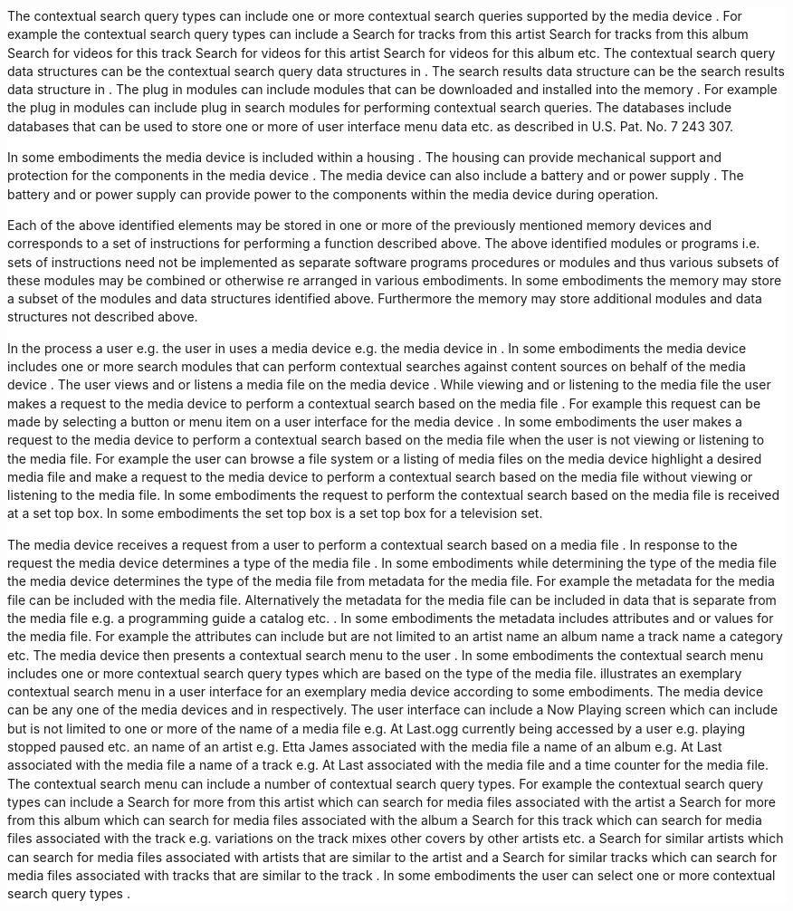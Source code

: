 The contextual search query types can include one or more contextual search queries supported by the media device . For example the contextual search query types can include a Search for tracks from this artist Search for tracks from this album Search for videos for this track Search for videos for this artist Search for videos for this album etc. The contextual search query data structures can be the contextual search query data structures in . The search results data structure can be the search results data structure in . The plug in modules can include modules that can be downloaded and installed into the memory . For example the plug in modules can include plug in search modules for performing contextual search queries. The databases include databases that can be used to store one or more of user interface menu data etc. as described in U.S. Pat. No. 7 243 307.

In some embodiments the media device is included within a housing . The housing can provide mechanical support and protection for the components in the media device . The media device can also include a battery and or power supply . The battery and or power supply can provide power to the components within the media device during operation.

Each of the above identified elements may be stored in one or more of the previously mentioned memory devices and corresponds to a set of instructions for performing a function described above. The above identified modules or programs i.e. sets of instructions need not be implemented as separate software programs procedures or modules and thus various subsets of these modules may be combined or otherwise re arranged in various embodiments. In some embodiments the memory may store a subset of the modules and data structures identified above. Furthermore the memory may store additional modules and data structures not described above.

In the process a user e.g. the user in uses a media device e.g. the media device in . In some embodiments the media device includes one or more search modules that can perform contextual searches against content sources on behalf of the media device . The user views and or listens a media file on the media device . While viewing and or listening to the media file the user makes a request to the media device to perform a contextual search based on the media file . For example this request can be made by selecting a button or menu item on a user interface for the media device . In some embodiments the user makes a request to the media device to perform a contextual search based on the media file when the user is not viewing or listening to the media file. For example the user can browse a file system or a listing of media files on the media device highlight a desired media file and make a request to the media device to perform a contextual search based on the media file without viewing or listening to the media file. In some embodiments the request to perform the contextual search based on the media file is received at a set top box. In some embodiments the set top box is a set top box for a television set.

The media device receives a request from a user to perform a contextual search based on a media file . In response to the request the media device determines a type of the media file . In some embodiments while determining the type of the media file the media device determines the type of the media file from metadata for the media file. For example the metadata for the media file can be included with the media file. Alternatively the metadata for the media file can be included in data that is separate from the media file e.g. a programming guide a catalog etc. . In some embodiments the metadata includes attributes and or values for the media file. For example the attributes can include but are not limited to an artist name an album name a track name a category etc. The media device then presents a contextual search menu to the user . In some embodiments the contextual search menu includes one or more contextual search query types which are based on the type of the media file. illustrates an exemplary contextual search menu in a user interface for an exemplary media device according to some embodiments. The media device can be any one of the media devices and in respectively. The user interface can include a Now Playing screen which can include but is not limited to one or more of the name of a media file e.g. At Last.ogg currently being accessed by a user e.g. playing stopped paused etc. an name of an artist e.g. Etta James associated with the media file a name of an album e.g. At Last associated with the media file a name of a track e.g. At Last associated with the media file and a time counter for the media file. The contextual search menu can include a number of contextual search query types. For example the contextual search query types can include a Search for more from this artist which can search for media files associated with the artist a Search for more from this album which can search for media files associated with the album a Search for this track which can search for media files associated with the track e.g. variations on the track mixes other covers by other artists etc. a Search for similar artists which can search for media files associated with artists that are similar to the artist and a Search for similar tracks which can search for media files associated with tracks that are similar to the track . In some embodiments the user can select one or more contextual search query types .
